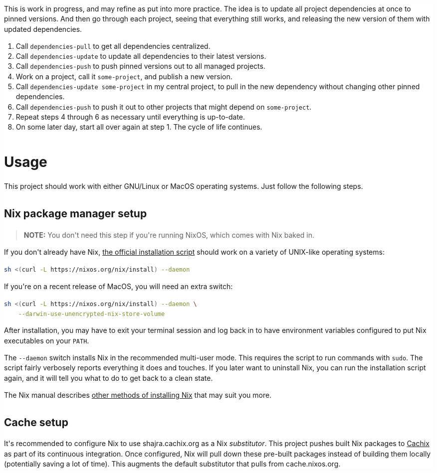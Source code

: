 This is work in progress, and may refine as put into more practice. The idea is to update all project dependencies at once to pinned versions. And then go through each project, seeing that everything still works, and releasing the new version of them with updated dependencies.

1.  Call `dependencies-pull` to get all dependencies centralized.
2.  Call `dependencies-update` to update all dependencies to their latest versions.
3.  Call `dependencies-push` to push pinned versions out to all managed projects.
4.  Work on a project, call it `some-project`, and publish a new version.
5.  Call `dependencies-update some-project` in my central project, to pull in the new dependency without changing other pinned dependencies.
6.  Call `dependencies-push` to push it out to other projects that might depend on `some-project`.
7.  Repeat steps 4 through 6 as necessary until everything is up-to-date.
8.  On some later day, start all over again at step 1. The cycle of life continues.

# Usage<a id="sec-3"></a>

This project should work with either GNU/Linux or MacOS operating systems. Just follow the following steps.

## Nix package manager setup<a id="sec-3-1"></a>

> **<span class="underline">NOTE:</span>** You don't need this step if you're running NixOS, which comes with Nix baked in.

If you don't already have Nix, [the official installation script](https://nixos.org/learn.html) should work on a variety of UNIX-like operating systems:

```bash
sh <(curl -L https://nixos.org/nix/install) --daemon
```

If you're on a recent release of MacOS, you will need an extra switch:

```bash
sh <(curl -L https://nixos.org/nix/install) --daemon \
    --darwin-use-unencrypted-nix-store-volume
```

After installation, you may have to exit your terminal session and log back in to have environment variables configured to put Nix executables on your `PATH`.

The `--daemon` switch installs Nix in the recommended multi-user mode. This requires the script to run commands with `sudo`. The script fairly verbosely reports everything it does and touches. If you later want to uninstall Nix, you can run the installation script again, and it will tell you what to do to get back to a clean state.

The Nix manual describes [other methods of installing Nix](https://nixos.org/nix/manual/#chap-installation) that may suit you more.

## Cache setup<a id="sec-3-2"></a>

It's recommended to configure Nix to use shajra.cachix.org as a Nix *substitutor*. This project pushes built Nix packages to [Cachix](https://cachix.org) as part of its continuous integration. Once configured, Nix will pull down these pre-built packages instead of building them locally (potentially saving a lot of time). This augments the default substitutor that pulls from cache.nixos.org.
